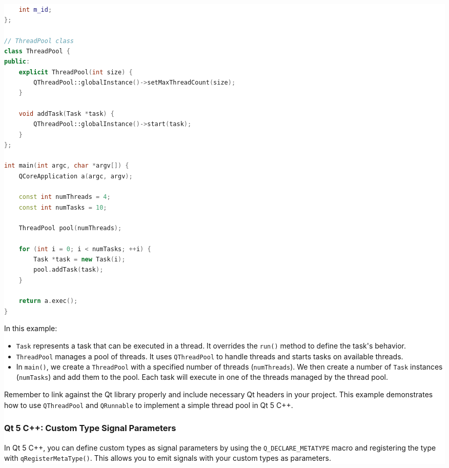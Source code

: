 ```cpp
    int m_id;
};

// ThreadPool class
class ThreadPool {
public:
    explicit ThreadPool(int size) {
        QThreadPool::globalInstance()->setMaxThreadCount(size);
    }

    void addTask(Task *task) {
        QThreadPool::globalInstance()->start(task);
    }
};

int main(int argc, char *argv[]) {
    QCoreApplication a(argc, argv);

    const int numThreads = 4;
    const int numTasks = 10;

    ThreadPool pool(numThreads);

    for (int i = 0; i < numTasks; ++i) {
        Task *task = new Task(i);
        pool.addTask(task);
    }

    return a.exec();
}
```

In this example:

- `Task` represents a task that can be executed in a thread. It overrides the `run()` method to define the task's behavior.
- `ThreadPool` manages a pool of threads. It uses `QThreadPool` to handle threads and starts tasks on available threads.
- In `main()`, we create a `ThreadPool` with a specified number of threads (`numThreads`). We then create a number of `Task` instances (`numTasks`) and add them to the pool. Each task will execute in one of the threads managed by the thread pool.

Remember to link against the Qt library properly and include necessary Qt headers in your project. This example demonstrates how to use `QThreadPool` and `QRunnable` to implement a simple thread pool in Qt 5 C++.

### Qt 5 C++: Custom Type Signal Parameters

In Qt 5 C++, you can define custom types as signal parameters by using the `Q_DECLARE_METATYPE` macro and registering the type with `qRegisterMetaType()`. This allows you to emit signals with your custom types as parameters.
